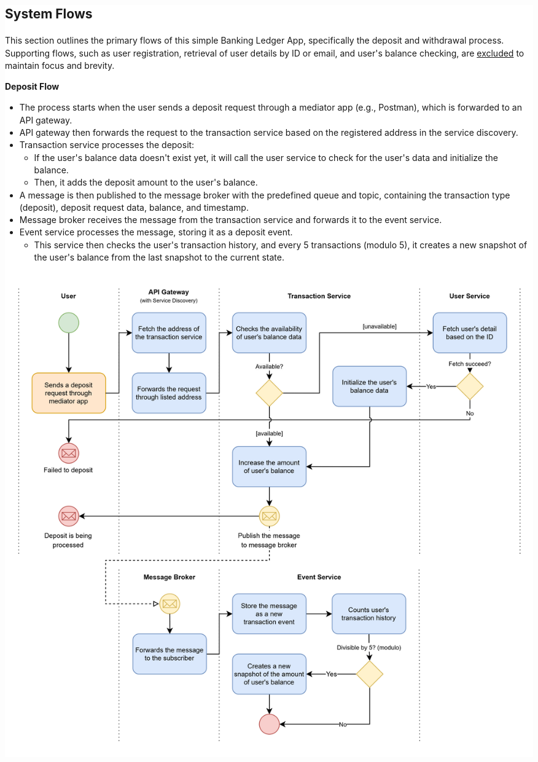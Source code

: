 ## System Flows
This section outlines the primary flows of this simple Banking Ledger App, specifically the deposit and withdrawal process. Supporting flows, such as user registration, retrieval of user details by ID or email, and user's balance checking, are <u>excluded</u> to maintain focus and brevity.

**Deposit Flow**
- The process starts when the user sends a deposit request through a mediator app (e.g., Postman), which is forwarded to an API gateway.
- API gateway then forwards the request to the transaction service based on the registered address in the service discovery.
- Transaction service processes the deposit:
  - If the user's balance data doesn't exist yet, it will call the user service to check for the user's data and initialize the balance.
  - Then, it adds the deposit amount to the user's balance.
- A message is then published to the message broker with the predefined queue and topic, containing the transaction type (deposit), deposit request data, balance, and timestamp.
- Message broker receives the message from the transaction service and forwards it to the event service.
- Event service processes the message, storing it as a deposit event.
  - This service then checks the user's transaction history, and every 5 transactions (modulo 5), it creates a new snapshot of the user's balance from the last snapshot to the current state.

![Deposit Flow](./.res/image-2.png)
